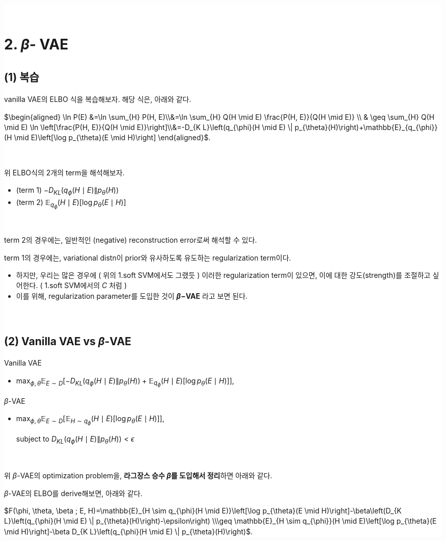 <br>

# 2. $\beta$- VAE

## (1) 복습

vanilla VAE의 ELBO 식을 복습해보자. 해당 식은, 아래와 같다.

$\begin{aligned}
\ln P(E) &=\ln \sum_{H} P(H, E)\\&=\ln \sum_{H} Q(H \mid E) \frac{P(H, E)}{Q(H \mid E)} \\
& \geq \sum_{H} Q(H \mid E) \ln \left[\frac{P(H, E)}{Q(H \mid E)}\right]\\&=-D_{K L}\left(q_{\phi}(H \mid E) \| p_{\theta}(H)\right)+\mathbb{E}_{q_{\phi}}(H \mid E)\left[\log p_{\theta}(E \mid H)\right]
\end{aligned}$.

<br>

위 ELBO식의 2개의 term을 해석해보자.

- (term 1) $-D_{K L}\left(q_{\phi}(H \mid E) \| p_{\theta}(H)\right)$
- (term 2) $\mathbb{E}_{q_{\phi}}(H \mid E)\left[\log p_{\theta}(E \mid H)\right]$

<br>

term 2의 경우에는, 일반적인 (negative) reconstruction error로써 해석할 수 있다.

term 1의 경우에는, variational distn이 prior와 유사하도록 유도하는 regularization term이다.

- 하지만, 우리는 많은 경우에 ( 위의 1.soft SVM에서도 그랬듯 ) 이러한 regularization term이 있으면, 이에 대한 강도(strength)를 조절하고 싶어한다. ( 1.soft SVM에서의 $C$ 처럼 )
- 이를 위해, regularization parameter를 도입한 것이 **$\beta-$VAE** 라고 보면 된다.

<br>

## (2) Vanilla VAE vs $\beta$-VAE

Vanilla VAE

- $\max _{\phi, \theta} \mathbb{E}_{E \sim D}[ -D_{K L}\left(q_{\phi}(H \mid E) \| p_{\theta}(H)\right)+\mathbb{E}_{q_{\phi}}(H \mid E)\left[\log p_{\theta}(E \mid H)\right]]$,

$\beta$-VAE

- $\max _{\phi, \theta} \mathbb{E}_{E \sim D}\left[\mathbb{E}_{H \sim q_{\phi}}(H \mid E)\left[\log p_{\theta}(E \mid H)\right]\right]$,

  subject to $D_{K L}\left(q_{\phi}(H \mid E) \| p_{\theta}(H)\right)<\epsilon$

<br>

위 $\beta$-VAE의 optimization problem을, **라그장스 승수 $\beta$를 도입해서 정리**하면 아래와 같다.



$\beta$-VAE의 ELBO를 derive해보면, 아래와 같다.

$F(\phi, \theta, \beta ; E, H)=\mathbb{E}_{H \sim q_{\phi}(H \mid E)}\left[\log p_{\theta}(E \mid H)\right]-\beta\left(D_{K L}\left(q_{\phi}(H \mid E) \| p_{\theta}(H)\right)-\epsilon\right) \\\geq \mathbb{E}_{H \sim q_{\phi}}(H \mid E)\left[\log p_{\theta}(E \mid H)\right]-\beta D_{K L}\left(q_{\phi}(H \mid E) \| p_{\theta}(H)\right)$.
